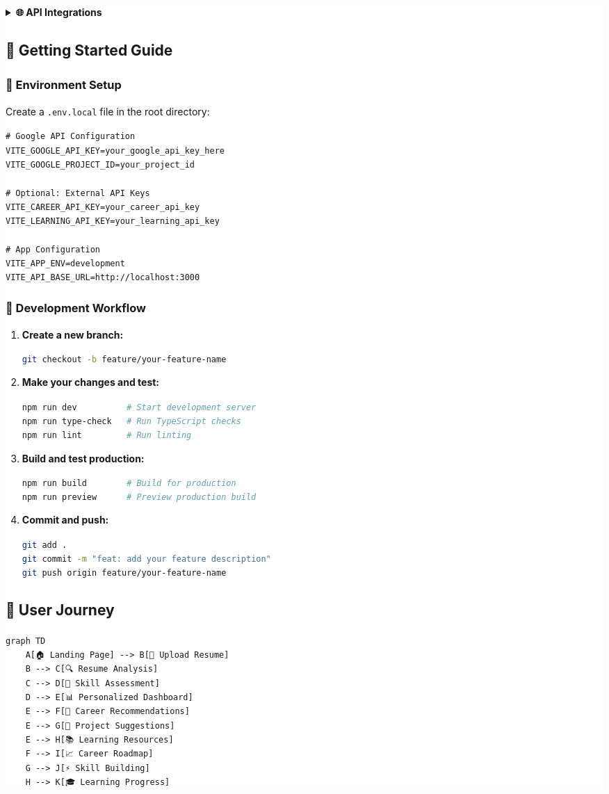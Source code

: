 <details><summary><b>🌐 API Integrations</b></summary></details>

## 🚦 Getting Started Guide

### 🔑 Environment Setup

Create a `.env.local` file in the root directory:

```env
# Google API Configuration
VITE_GOOGLE_API_KEY=your_google_api_key_here
VITE_GOOGLE_PROJECT_ID=your_project_id

# Optional: External API Keys
VITE_CAREER_API_KEY=your_career_api_key
VITE_LEARNING_API_KEY=your_learning_api_key

# App Configuration
VITE_APP_ENV=development
VITE_API_BASE_URL=http://localhost:3000
```

### 📝 Development Workflow

1. **Create a new branch:**
   ```bash
   git checkout -b feature/your-feature-name
   ```

2. **Make your changes and test:**
   ```bash
   npm run dev          # Start development server
   npm run type-check   # Run TypeScript checks
   npm run lint         # Run linting
   ```

3. **Build and test production:**
   ```bash
   npm run build        # Build for production
   npm run preview      # Preview production build
   ```

4. **Commit and push:**
   ```bash
   git add .
   git commit -m "feat: add your feature description"
   git push origin feature/your-feature-name
   ```

## 🎯 User Journey

```mermaid
graph TD
    A[🏠 Landing Page] --> B[📄 Upload Resume]
    B --> C[🔍 Resume Analysis]
    C --> D[🧠 Skill Assessment]
    D --> E[📊 Personalized Dashboard]
    E --> F[💼 Career Recommendations]
    E --> G[🎯 Project Suggestions]
    E --> H[📚 Learning Resources]
    F --> I[📈 Career Roadmap]
    G --> J[⚡ Skill Building]
    H --> K[🎓 Learning Progress]
```
